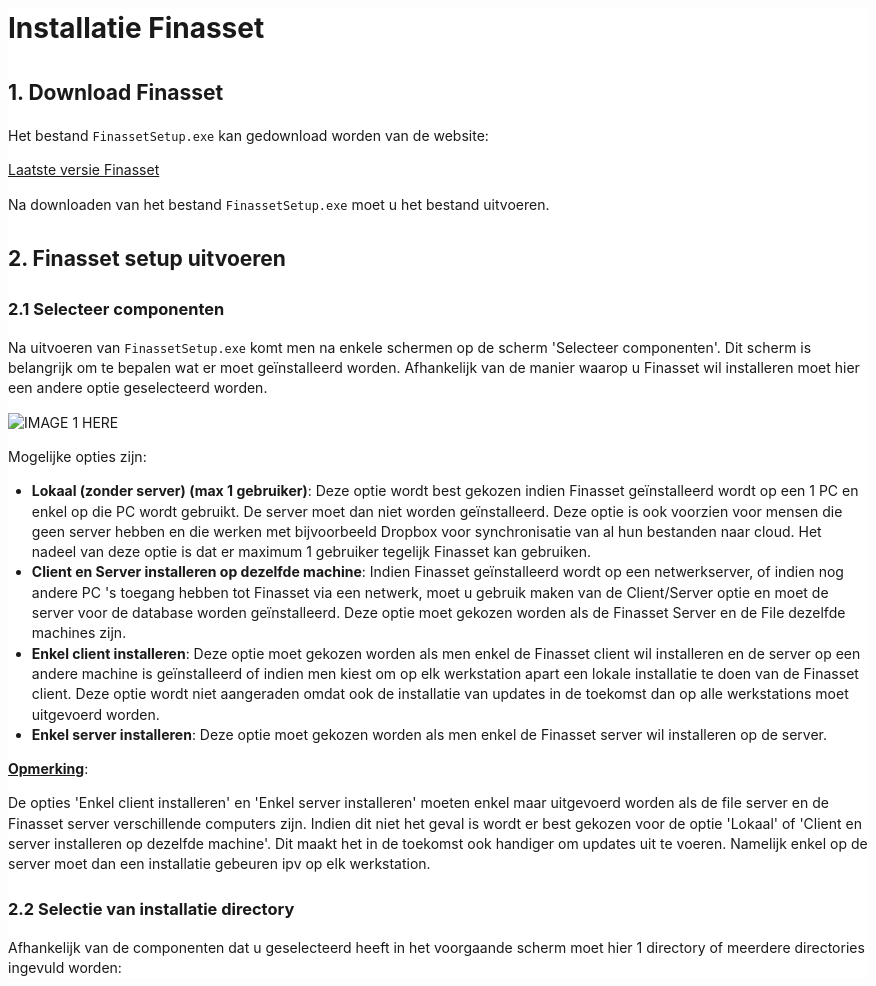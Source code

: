 # Installatie Finasset

## 1. Download Finasset

Het bestand `FinassetSetup.exe` kan gedownload worden van de website:

[Laatste versie Finasset](https://kutt.ctrl.corpgroup.site/finasset-latest-setup)

Na downloaden van het bestand `FinassetSetup.exe` moet u het bestand uitvoeren.

## 2. Finasset setup uitvoeren

### 2.1 Selecteer componenten

Na uitvoeren van `FinassetSetup.exe` komt men na enkele schermen op de scherm 'Selecteer componenten'. Dit scherm is belangrijk om te bepalen wat er moet geïnstalleerd worden. Afhankelijk van de manier waarop u Finasset wil installeren moet hier een andere optie geselecteerd worden.

![IMAGE 1 HERE](https://s3-eu-central-1.amazonaws.com/euc-cdn.freshdesk.com/data/helpdesk/attachments/production/101003304335/original/6LTdbCpWb3DXvXSppSDPRK0z3GM5XUmBFw.png?1643311061)

Mogelijke opties zijn:

- **Lokaal (zonder server) (max 1 gebruiker)**: Deze optie wordt best gekozen indien Finasset geïnstalleerd wordt op een 1 PC en enkel op die PC wordt gebruikt. De server moet dan niet worden geïnstalleerd. Deze optie is ook voorzien voor mensen die geen server hebben en die werken met bijvoorbeeld Dropbox voor synchronisatie van al hun bestanden naar cloud. Het nadeel van deze optie is dat er maximum 1 gebruiker tegelijk Finasset kan gebruiken.
- **Client en Server installeren op dezelfde machine**: Indien Finasset geïnstalleerd wordt op een netwerkserver, of indien nog andere PC 's toegang hebben tot Finasset via een netwerk, moet u gebruik maken van de Client/Server optie en moet de server voor de database worden geïnstalleerd. Deze optie moet gekozen worden als de Finasset Server en de File dezelfde machines zijn.
- **Enkel client installeren**: Deze optie moet gekozen worden als men enkel de Finasset client wil installeren en de server op een andere machine is geïnstalleerd of indien men kiest om op elk werkstation apart een lokale installatie te doen van de Finasset client. Deze optie wordt niet aangeraden omdat ook de installatie van updates in de toekomst dan op alle werkstations moet uitgevoerd worden.
- **Enkel server installeren**: Deze optie moet gekozen worden als men enkel de Finasset server wil installeren op de server.

<strong><ins>Opmerking</ins></strong>:

De opties 'Enkel client installeren' en 'Enkel server installeren' moeten enkel maar uitgevoerd worden als de file server en de Finasset server verschillende computers zijn. Indien dit niet het geval is wordt er best gekozen voor de optie 'Lokaal' of 'Client en server installeren op dezelfde machine'. Dit maakt het in de toekomst ook handiger om updates uit te voeren. Namelijk enkel op de server moet dan een installatie gebeuren ipv op elk werkstation.

### 2.2 Selectie van installatie directory

Afhankelijk van de componenten dat u geselecteerd heeft in het voorgaande scherm moet hier 1 directory of meerdere directories ingevuld worden:
